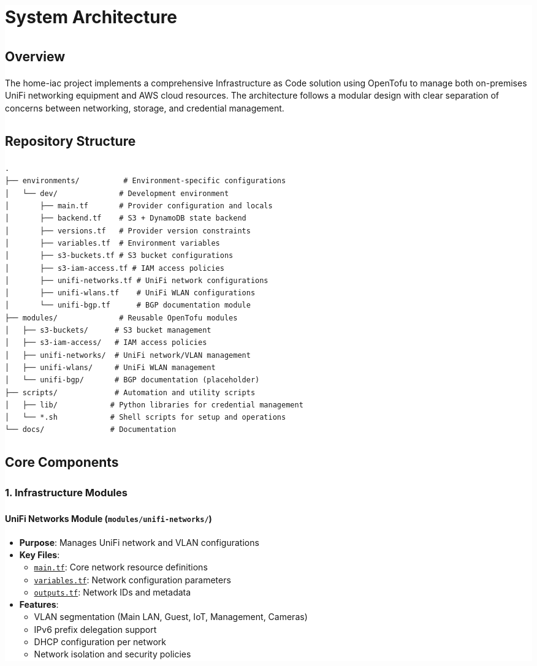 # System Architecture

## Overview

The home-iac project implements a comprehensive Infrastructure as Code solution using OpenTofu to manage both on-premises UniFi networking equipment and AWS cloud resources. The architecture follows a modular design with clear separation of concerns between networking, storage, and credential management.

## Repository Structure

```
.
├── environments/          # Environment-specific configurations
│   └── dev/              # Development environment
│       ├── main.tf       # Provider configuration and locals
│       ├── backend.tf    # S3 + DynamoDB state backend
│       ├── versions.tf   # Provider version constraints
│       ├── variables.tf  # Environment variables
│       ├── s3-buckets.tf # S3 bucket configurations
│       ├── s3-iam-access.tf # IAM access policies
│       ├── unifi-networks.tf # UniFi network configurations
│       ├── unifi-wlans.tf    # UniFi WLAN configurations
│       └── unifi-bgp.tf      # BGP documentation module
├── modules/              # Reusable OpenTofu modules
│   ├── s3-buckets/      # S3 bucket management
│   ├── s3-iam-access/   # IAM access policies
│   ├── unifi-networks/  # UniFi network/VLAN management
│   ├── unifi-wlans/     # UniFi WLAN management
│   └── unifi-bgp/       # BGP documentation (placeholder)
├── scripts/             # Automation and utility scripts
│   ├── lib/            # Python libraries for credential management
│   └── *.sh            # Shell scripts for setup and operations
└── docs/               # Documentation
```

## Core Components

### 1. Infrastructure Modules

#### UniFi Networks Module (`modules/unifi-networks/`)
- **Purpose**: Manages UniFi network and VLAN configurations
- **Key Files**:
  - [`main.tf`](modules/unifi-networks/main.tf:1): Core network resource definitions
  - [`variables.tf`](modules/unifi-networks/variables.tf:1): Network configuration parameters
  - [`outputs.tf`](modules/unifi-networks/outputs.tf:1): Network IDs and metadata
- **Features**:
  - VLAN segmentation (Main LAN, Guest, IoT, Management, Cameras)
  - IPv6 prefix delegation support
  - DHCP configuration per network
  - Network isolation and security policies
